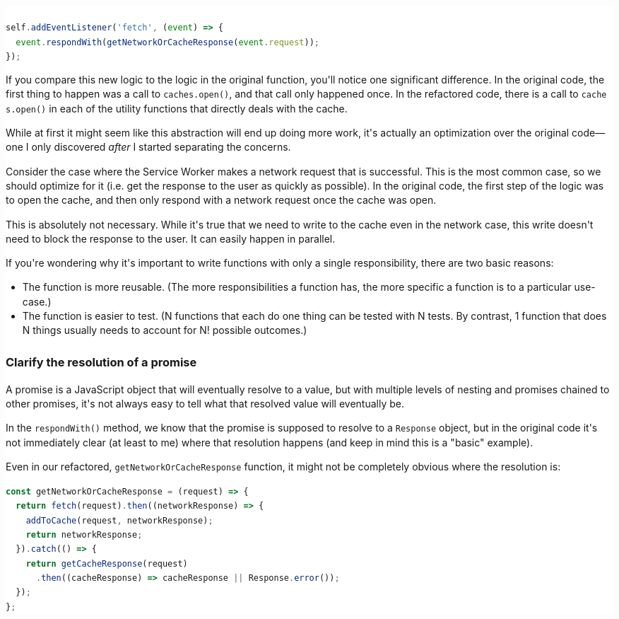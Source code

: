 ```js

self.addEventListener('fetch', (event) => {
  event.respondWith(getNetworkOrCacheResponse(event.request));
});
```

If you compare this new logic to the logic in the original function, you'll notice one significant difference. In the original code, the first thing to happen was a call to `caches.open()`, and that call only happened once. In the refactored code, there is a call to `caches.open()` in each of the utility functions that directly deals with the cache.

While at first it might seem like this abstraction will end up doing more work, it's actually an optimization over the original code&mdash;one I only discovered *after* I started separating the concerns.

Consider the case where the Service Worker makes a network request that is successful. This is the most common case, so we should optimize for it (i.e. get the response to the user as quickly as possible). In the original code, the first step of the logic was to open the cache, and then only respond with a network request once the cache was open.

This is absolutely not necessary. While it's true that we need to write to the cache even in the network case, this write doesn't need to block the response to the user. It can easily happen in parallel.

If you're wondering why it's important to write functions with only a single responsibility, there are two basic reasons:

- The function is more reusable. (The more responsibilities a function has, the more specific a function is to a particular use-case.)
- The function is easier to test. (N functions that each do one thing can be tested with N tests. By contrast, 1 function that does N things usually needs to account for N! possible outcomes.)

### Clarify the resolution of a promise

A promise is a JavaScript object that will eventually resolve to a value, but with multiple levels of nesting and promises chained to other promises, it's not always easy to tell what that resolved value will eventually be.

In the `respondWith()` method, we know that the promise is supposed to resolve to a `Response` object, but in the original code it's not immediately clear (at least to me) where that resolution happens (and keep in mind this is a "basic" example).

Even in our refactored, `getNetworkOrCacheResponse` function, it might not be completely obvious where the resolution is:

```js
const getNetworkOrCacheResponse = (request) => {
  return fetch(request).then((networkResponse) => {
    addToCache(request, networkResponse);
    return networkResponse;
  }).catch(() => {
    return getCacheResponse(request)
      .then((cacheResponse) => cacheResponse || Response.error());
  });
};
```
